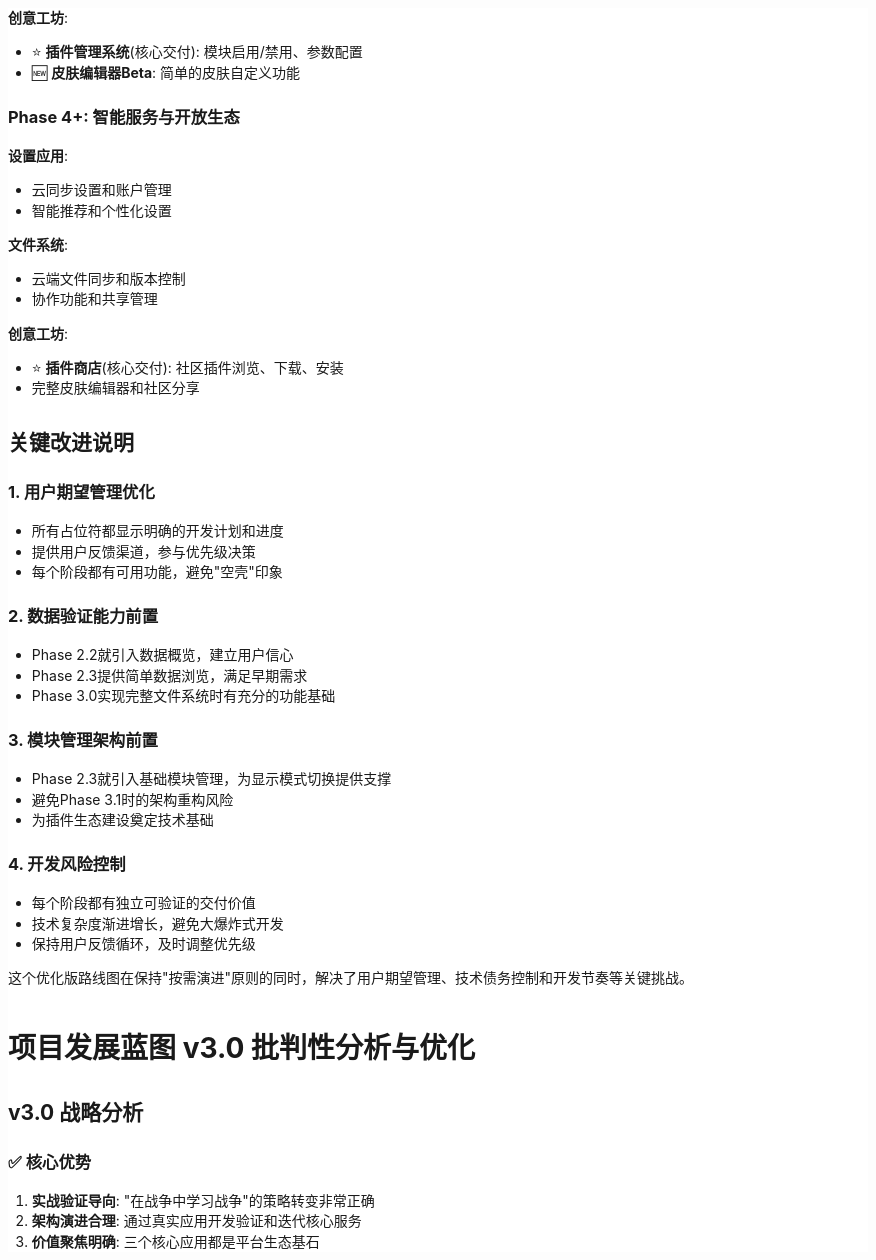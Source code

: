 **创意工坊**:
- ⭐ **插件管理系统**(核心交付): 模块启用/禁用、参数配置
- 🆕 **皮肤编辑器Beta**: 简单的皮肤自定义功能

### Phase 4+: 智能服务与开放生态
**设置应用**:
- 云同步设置和账户管理
- 智能推荐和个性化设置

**文件系统**:
- 云端文件同步和版本控制
- 协作功能和共享管理

**创意工坊**:
- ⭐ **插件商店**(核心交付): 社区插件浏览、下载、安装
- 完整皮肤编辑器和社区分享

## 关键改进说明

### 1. 用户期望管理优化
- 所有占位符都显示明确的开发计划和进度
- 提供用户反馈渠道，参与优先级决策
- 每个阶段都有可用功能，避免"空壳"印象

### 2. 数据验证能力前置
- Phase 2.2就引入数据概览，建立用户信心
- Phase 2.3提供简单数据浏览，满足早期需求
- Phase 3.0实现完整文件系统时有充分的功能基础

### 3. 模块管理架构前置
- Phase 2.3就引入基础模块管理，为显示模式切换提供支撑
- 避免Phase 3.1时的架构重构风险
- 为插件生态建设奠定技术基础

### 4. 开发风险控制
- 每个阶段都有独立可验证的交付价值
- 技术复杂度渐进增长，避免大爆炸式开发
- 保持用户反馈循环，及时调整优先级

这个优化版路线图在保持"按需演进"原则的同时，解决了用户期望管理、技术债务控制和开发节奏等关键挑战。 

# 项目发展蓝图 v3.0 批判性分析与优化

## v3.0 战略分析

### ✅ 核心优势
1. **实战验证导向**: "在战争中学习战争"的策略转变非常正确
2. **架构演进合理**: 通过真实应用开发验证和迭代核心服务
3. **价值聚焦明确**: 三个核心应用都是平台生态基石
